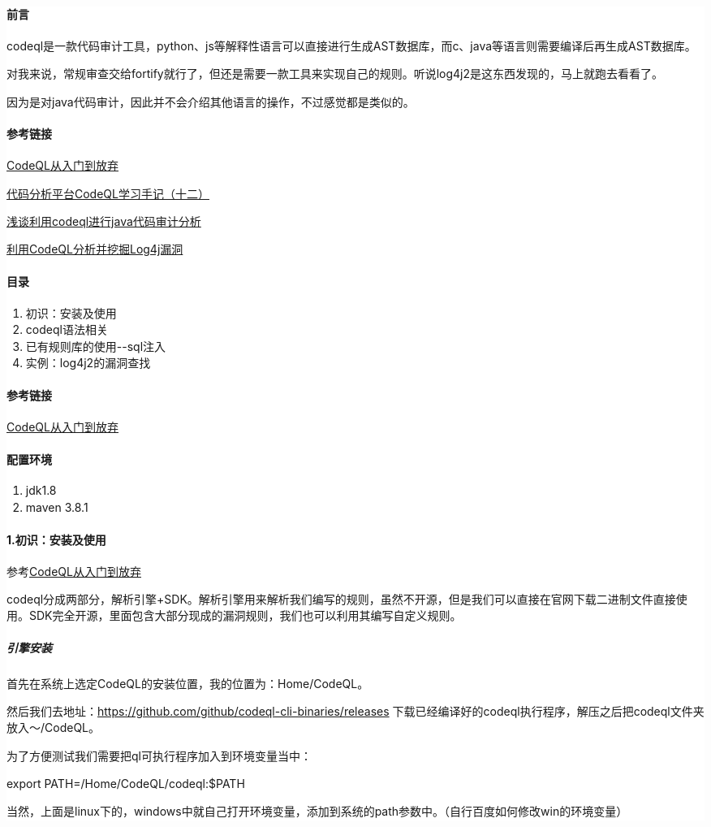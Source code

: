 #### 前言

codeql是一款代码审计工具，python、js等解释性语言可以直接进行生成AST数据库，而c、java等语言则需要编译后再生成AST数据库。

对我来说，常规审查交给fortify就行了，但还是需要一款工具来实现自己的规则。听说log4j2是这东西发现的，马上就跑去看看了。

因为是对java代码审计，因此并不会介绍其他语言的操作，不过感觉都是类似的。

#### 参考链接

[CodeQL从入门到放弃](https://www.freebuf.com/articles/web/283795.html)

[代码分析平台CodeQL学习手记（十二）](https://www.4hou.com/posts/gQOZ)

[浅谈利用codeql进行java代码审计分析](https://tttang.com/archive/1322/)

[利用CodeQL分析并挖掘Log4j漏洞](https://mp.weixin.qq.com/s/JYco8DysQNszMohH6zJEGw)



#### 目录

1. 初识：安装及使用
2. codeql语法相关
3. 已有规则库的使用--sql注入
4. 实例：log4j2的漏洞查找



#### 参考链接

[CodeQL从入门到放弃](https://www.freebuf.com/articles/web/283795.html)

#### 配置环境

1. jdk1.8
2. maven 3.8.1



#### 1.初识：安装及使用

参考[CodeQL从入门到放弃](https://www.freebuf.com/articles/web/283795.html)

​		codeql分成两部分，解析引擎+SDK。解析引擎用来解析我们编写的规则，虽然不开源，但是我们可以直接在官网下载二进制文件直接使用。SDK完全开源，里面包含大部分现成的漏洞规则，我们也可以利用其编写自定义规则。

##### 引擎安装

首先在系统上选定CodeQL的安装位置，我的位置为：Home/CodeQL。

然后我们去地址：https://github.com/github/codeql-cli-binaries/releases 下载已经编译好的codeql执行程序，解压之后把codeql文件夹放入～/CodeQL。

为了方便测试我们需要把ql可执行程序加入到环境变量当中：

export PATH=/Home/CodeQL/codeql:$PATH

当然，上面是linux下的，windows中就自己打开环境变量，添加到系统的path参数中。（自行百度如何修改win的环境变量）
